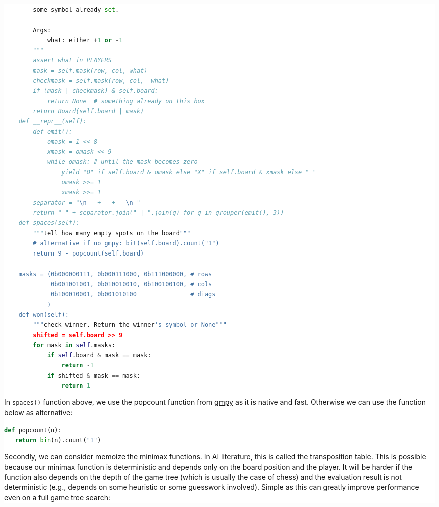 ```python
        some symbol already set.

        Args:
            what: either +1 or -1
        """
        assert what in PLAYERS
        mask = self.mask(row, col, what)
        checkmask = self.mask(row, col, -what)
        if (mask | checkmask) & self.board:
            return None  # something already on this box
        return Board(self.board | mask)
    def __repr__(self):
        def emit():
            omask = 1 << 8
            xmask = omask << 9
            while omask: # until the mask becomes zero
                yield "O" if self.board & omask else "X" if self.board & xmask else " "
                omask >>= 1
                xmask >>= 1
        separator = "\n---+---+---\n "
        return " " + separator.join(" | ".join(g) for g in grouper(emit(), 3))
    def spaces(self):
        """tell how many empty spots on the board"""
        # alternative if no gmpy: bit(self.board).count("1")
        return 9 - popcount(self.board)

    masks = (0b000000111, 0b000111000, 0b111000000, # rows
             0b001001001, 0b010010010, 0b100100100, # cols
             0b100010001, 0b001010100               # diags
            )
    def won(self):
        """check winner. Return the winner's symbol or None"""
        shifted = self.board >> 9
        for mask in self.masks:
            if self.board & mask == mask:
                return -1
            if shifted & mask == mask:
                return 1
```

In `spaces()` function above, we use the popcount function from
[gmpy](https://pypi.org/project/gmpy/) as it is native and fast. Otherwise we
can use the function below as alternative:

```python
def popcount(n):
   return bin(n).count("1")
```

Secondly, we can consider memoize the minimax functions. In AI literature, this
is called the transposition table. This is possible because our minimax
function is deterministic and depends only on the board position and the
player. It will be harder if the function also depends on the depth of the game
tree (which is usually the case of chess) and the evaluation result is not
deterministic (e.g., depends on some heuristic or some guesswork involved).
Simple as this can greatly improve performance even on a full game tree search:
